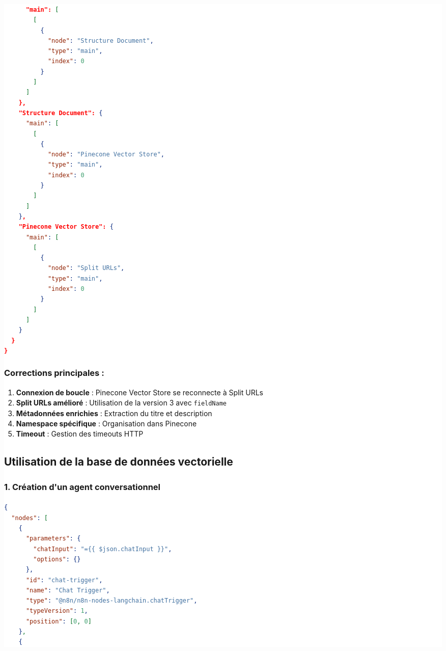```json
      "main": [
        [
          {
            "node": "Structure Document",
            "type": "main",
            "index": 0
          }
        ]
      ]
    },
    "Structure Document": {
      "main": [
        [
          {
            "node": "Pinecone Vector Store",
            "type": "main",
            "index": 0
          }
        ]
      ]
    },
    "Pinecone Vector Store": {
      "main": [
        [
          {
            "node": "Split URLs",
            "type": "main",
            "index": 0
          }
        ]
      ]
    }
  }
}
```

### Corrections principales :
1. **Connexion de boucle** : Pinecone Vector Store se reconnecte à Split URLs
2. **Split URLs amélioré** : Utilisation de la version 3 avec `fieldName`
3. **Métadonnées enrichies** : Extraction du titre et description
4. **Namespace spécifique** : Organisation dans Pinecone
5. **Timeout** : Gestion des timeouts HTTP

## Utilisation de la base de données vectorielle

### 1. Création d'un agent conversationnel

```json
{
  "nodes": [
    {
      "parameters": {
        "chatInput": "={{ $json.chatInput }}",
        "options": {}
      },
      "id": "chat-trigger",
      "name": "Chat Trigger",
      "type": "@n8n/n8n-nodes-langchain.chatTrigger",
      "typeVersion": 1,
      "position": [0, 0]
    },
    {
```